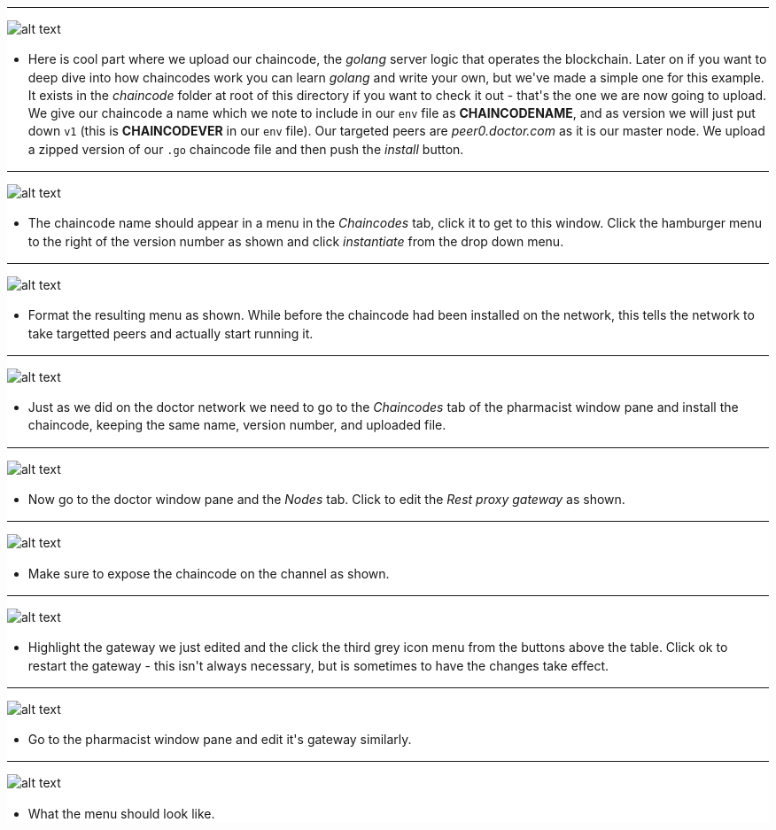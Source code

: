 --------
![alt text](./DeploymentPics/Screenshot145.png)
- Here is cool part where we upload our chaincode, the *golang* server logic that operates the blockchain. Later on if you want to deep dive into how chaincodes work you can learn *golang* and write your own, but we've made a simple one for this example. It exists in the *chaincode* folder at root of this directory if you want to check it out - that's the one we are now going to upload. We give our chaincode a name which we note to include in our `env` file as **CHAINCODENAME**, and as version we will just put down `v1` (this is **CHAINCODEVER** in our `env` file). Our targeted peers are *peer0.doctor.com* as it is our master node. We upload a zipped version of our `.go` chaincode file and then push the *install* button.

--------
![alt text](./DeploymentPics/Screenshot147.png)
- The chaincode name should appear in a menu in the *Chaincodes* tab, click it to get to this window. Click the hamburger menu to the right of the version number as shown and click *instantiate* from the drop down menu.

--------
![alt text](./DeploymentPics/Screenshot148.png)
- Format the resulting menu as shown. While before the chaincode had been installed on the network, this tells the network to take targetted peers and actually start running it.

--------
![alt text](./DeploymentPics/Screenshot154.png)
- Just as we did on the doctor network we need to go to the *Chaincodes* tab of the pharmacist window pane and install the chaincode, keeping the same name, version number, and uploaded file.

--------
![alt text](./DeploymentPics/Screenshot159.png)
- Now go to the doctor window pane and the *Nodes* tab. Click to edit the *Rest proxy gateway* as shown.

--------
![alt text](./DeploymentPics/Screenshot160.png)
- Make sure to expose the chaincode on the channel as shown.

--------
![alt text](./DeploymentPics/Screenshot163.png)
- Highlight the gateway we just edited and the click the third grey icon menu from the buttons above the table. Click ok to restart the gateway - this isn't always necessary, but is sometimes to have the changes take effect.

--------
![alt text](./DeploymentPics/Screenshot167.png)
- Go to the pharmacist window pane and edit it's gateway similarly.

--------
![alt text](./DeploymentPics/Screenshot168.png)
- What the menu should look like.
